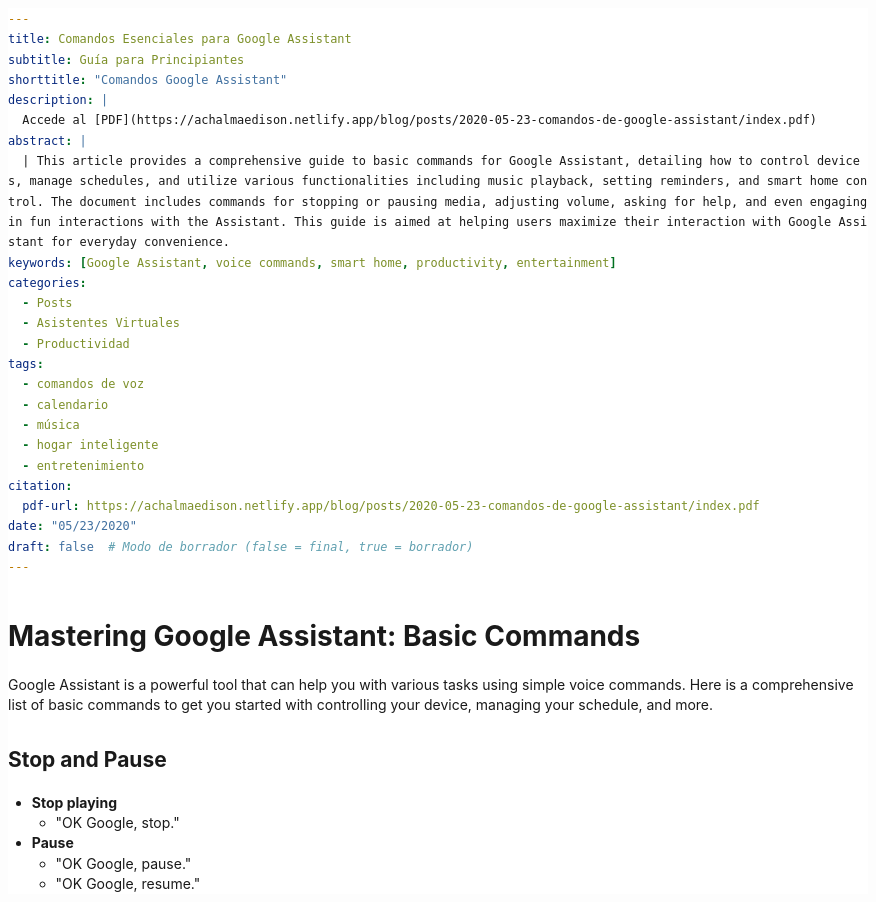 ```yaml
---
title: Comandos Esenciales para Google Assistant
subtitle: Guía para Principiantes
shorttitle: "Comandos Google Assistant"
description: |
  Accede al [PDF](https://achalmaedison.netlify.app/blog/posts/2020-05-23-comandos-de-google-assistant/index.pdf)
abstract: |
  | This article provides a comprehensive guide to basic commands for Google Assistant, detailing how to control devices, manage schedules, and utilize various functionalities including music playback, setting reminders, and smart home control. The document includes commands for stopping or pausing media, adjusting volume, asking for help, and even engaging in fun interactions with the Assistant. This guide is aimed at helping users maximize their interaction with Google Assistant for everyday convenience.
keywords: [Google Assistant, voice commands, smart home, productivity, entertainment]
categories:
  - Posts
  - Asistentes Virtuales  
  - Productividad
tags:
  - comandos de voz  
  - calendario  
  - música  
  - hogar inteligente  
  - entretenimiento
citation:
  pdf-url: https://achalmaedison.netlify.app/blog/posts/2020-05-23-comandos-de-google-assistant/index.pdf
date: "05/23/2020"
draft: false  # Modo de borrador (false = final, true = borrador)
---
```








# Mastering Google Assistant: Basic Commands

Google Assistant is a powerful tool that can help you with various tasks using simple voice commands.
Here is a comprehensive list of basic commands to get you started with controlling your device, managing your schedule, and more.

## Stop and Pause

-   **Stop playing**
    -   "OK Google, stop."
-   **Pause**
    -   "OK Google, pause."
    -   "OK Google, resume."

